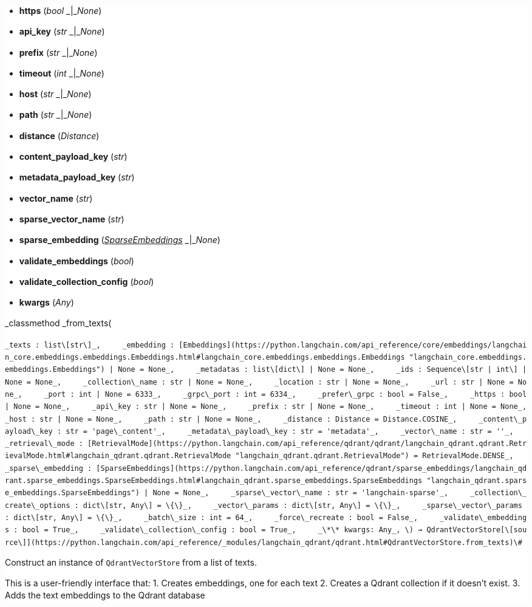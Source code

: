   * **https** \(_bool_ _|__None_\)

  * **api\_key** \(_str_ _|__None_\)

  * **prefix** \(_str_ _|__None_\)

  * **timeout** \(_int_ _|__None_\)

  * **host** \(_str_ _|__None_\)

  * **path** \(_str_ _|__None_\)

  * **distance** \(_Distance_\)

  * **content\_payload\_key** \(_str_\)

  * **metadata\_payload\_key** \(_str_\)

  * **vector\_name** \(_str_\)

  * **sparse\_vector\_name** \(_str_\)

  * **sparse\_embedding** \([_SparseEmbeddings_](https://python.langchain.com/api_reference/qdrant/sparse_embeddings/langchain_qdrant.sparse_embeddings.SparseEmbeddings.html#langchain_qdrant.sparse_embeddings.SparseEmbeddings "langchain_qdrant.sparse_embeddings.SparseEmbeddings") _|__None_\)

  * **validate\_embeddings** \(_bool_\)

  * **validate\_collection\_config** \(_bool_\)

  * **kwargs** \(_Any_\)

_classmethod _from\_texts\(

    _texts : list\[str\]_,     _embedding : [Embeddings](https://python.langchain.com/api_reference/core/embeddings/langchain_core.embeddings.embeddings.Embeddings.html#langchain_core.embeddings.embeddings.Embeddings "langchain_core.embeddings.embeddings.Embeddings") | None = None_,     _metadatas : list\[dict\] | None = None_,     _ids : Sequence\[str | int\] | None = None_,     _collection\_name : str | None = None_,     _location : str | None = None_,     _url : str | None = None_,     _port : int | None = 6333_,     _grpc\_port : int = 6334_,     _prefer\_grpc : bool = False_,     _https : bool | None = None_,     _api\_key : str | None = None_,     _prefix : str | None = None_,     _timeout : int | None = None_,     _host : str | None = None_,     _path : str | None = None_,     _distance : Distance = Distance.COSINE_,     _content\_payload\_key : str = 'page\_content'_,     _metadata\_payload\_key : str = 'metadata'_,     _vector\_name : str = ''_,     _retrieval\_mode : [RetrievalMode](https://python.langchain.com/api_reference/qdrant/qdrant/langchain_qdrant.qdrant.RetrievalMode.html#langchain_qdrant.qdrant.RetrievalMode "langchain_qdrant.qdrant.RetrievalMode") = RetrievalMode.DENSE_,     _sparse\_embedding : [SparseEmbeddings](https://python.langchain.com/api_reference/qdrant/sparse_embeddings/langchain_qdrant.sparse_embeddings.SparseEmbeddings.html#langchain_qdrant.sparse_embeddings.SparseEmbeddings "langchain_qdrant.sparse_embeddings.SparseEmbeddings") | None = None_,     _sparse\_vector\_name : str = 'langchain-sparse'_,     _collection\_create\_options : dict\[str, Any\] = \{\}_,     _vector\_params : dict\[str, Any\] = \{\}_,     _sparse\_vector\_params : dict\[str, Any\] = \{\}_,     _batch\_size : int = 64_,     _force\_recreate : bool = False_,     _validate\_embeddings : bool = True_,     _validate\_collection\_config : bool = True_,     _\*\* kwargs: Any_, \) → QdrantVectorStore[\[source\]](https://python.langchain.com/api_reference/_modules/langchain_qdrant/qdrant.html#QdrantVectorStore.from_texts)\#     

Construct an instance of `QdrantVectorStore` from a list of texts.

This is a user-friendly interface that: 1\. Creates embeddings, one for each text 2\. Creates a Qdrant collection if it doesn’t exist. 3\. Adds the text embeddings to the Qdrant database
